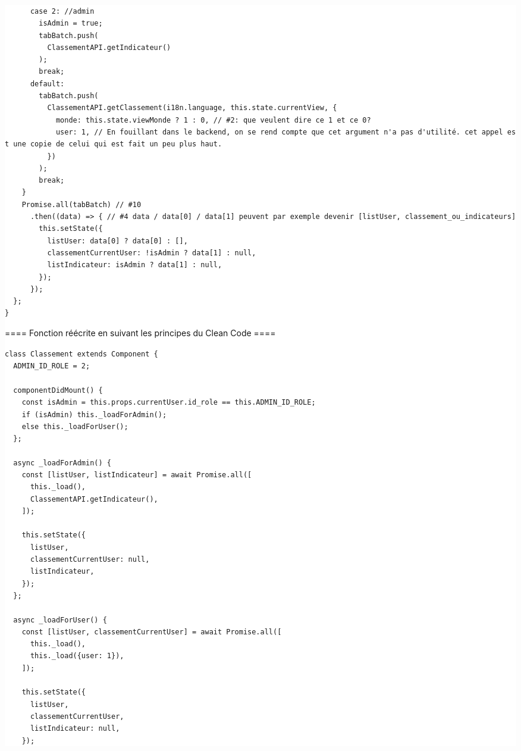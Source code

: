 ```
      case 2: //admin
        isAdmin = true;
        tabBatch.push(
          ClassementAPI.getIndicateur()
        );
        break;
      default:
        tabBatch.push(
          ClassementAPI.getClassement(i18n.language, this.state.currentView, {
            monde: this.state.viewMonde ? 1 : 0, // #2: que veulent dire ce 1 et ce 0?
            user: 1, // En fouillant dans le backend, on se rend compte que cet argument n'a pas d'utilité. cet appel est une copie de celui qui est fait un peu plus haut.
          })
        );
        break;
    }
    Promise.all(tabBatch) // #10
      .then((data) => { // #4 data / data[0] / data[1] peuvent par exemple devenir [listUser, classement_ou_indicateurs]
        this.setState({
          listUser: data[0] ? data[0] : [],
          classementCurrentUser: !isAdmin ? data[1] : null,
          listIndicateur: isAdmin ? data[1] : null,
        });
      });
  };
}
```

==== Fonction réécrite en suivant les principes du Clean Code ====
```
class Classement extends Component {
  ADMIN_ID_ROLE = 2;

  componentDidMount() {
    const isAdmin = this.props.currentUser.id_role == this.ADMIN_ID_ROLE;
    if (isAdmin) this._loadForAdmin();
    else this._loadForUser();
  };

  async _loadForAdmin() {
    const [listUser, listIndicateur] = await Promise.all([
      this._load(),
      ClassementAPI.getIndicateur(),
    ]);

    this.setState({
      listUser,
      classementCurrentUser: null,
      listIndicateur,
    });
  };

  async _loadForUser() {
    const [listUser, classementCurrentUser] = await Promise.all([
      this._load(),
      this._load({user: 1}),
    ]);

    this.setState({
      listUser,
      classementCurrentUser,
      listIndicateur: null,
    });
```
